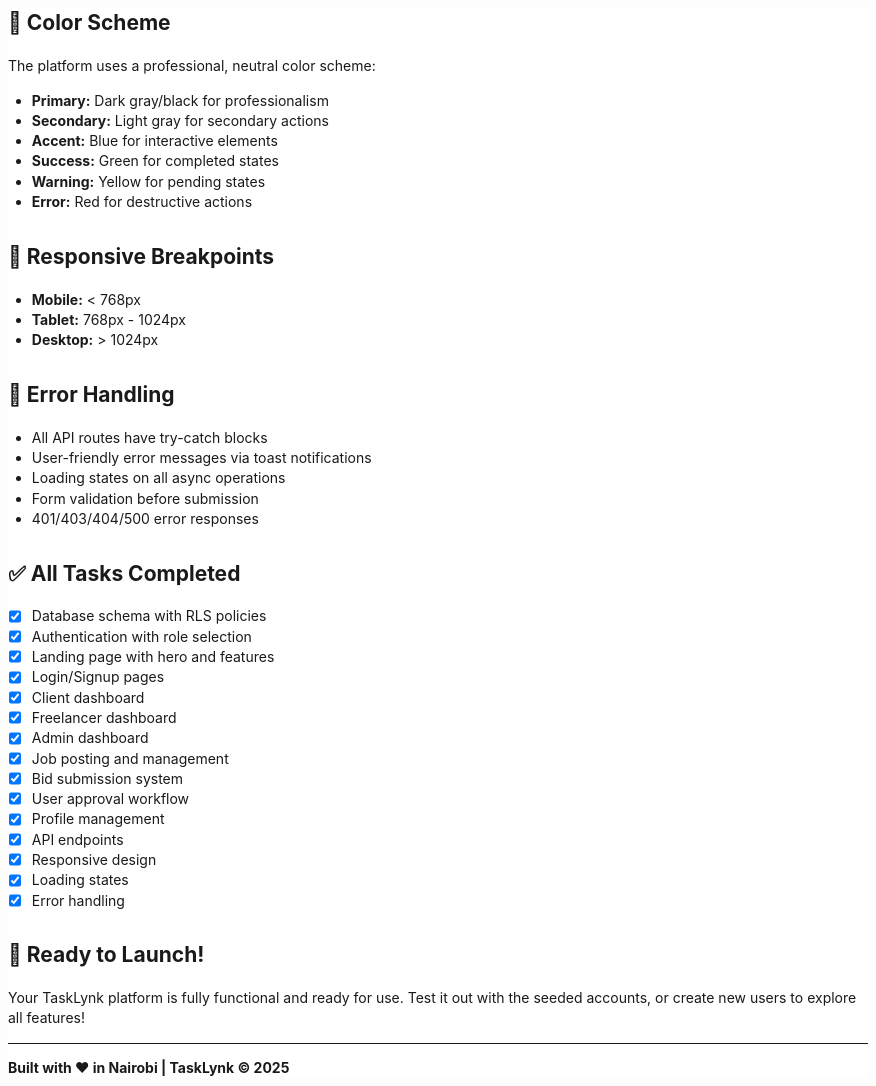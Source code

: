 ## 🎨 Color Scheme

The platform uses a professional, neutral color scheme:
- **Primary:** Dark gray/black for professionalism
- **Secondary:** Light gray for secondary actions
- **Accent:** Blue for interactive elements
- **Success:** Green for completed states
- **Warning:** Yellow for pending states
- **Error:** Red for destructive actions

## 📱 Responsive Breakpoints

- **Mobile:** < 768px
- **Tablet:** 768px - 1024px
- **Desktop:** > 1024px

## 🐛 Error Handling

- All API routes have try-catch blocks
- User-friendly error messages via toast notifications
- Loading states on all async operations
- Form validation before submission
- 401/403/404/500 error responses

## ✅ All Tasks Completed

- [x] Database schema with RLS policies
- [x] Authentication with role selection
- [x] Landing page with hero and features
- [x] Login/Signup pages
- [x] Client dashboard
- [x] Freelancer dashboard
- [x] Admin dashboard
- [x] Job posting and management
- [x] Bid submission system
- [x] User approval workflow
- [x] Profile management
- [x] API endpoints
- [x] Responsive design
- [x] Loading states
- [x] Error handling

## 🎉 Ready to Launch!

Your TaskLynk platform is fully functional and ready for use. Test it out with the seeded accounts, or create new users to explore all features!

---

**Built with ❤️ in Nairobi | TaskLynk © 2025**
